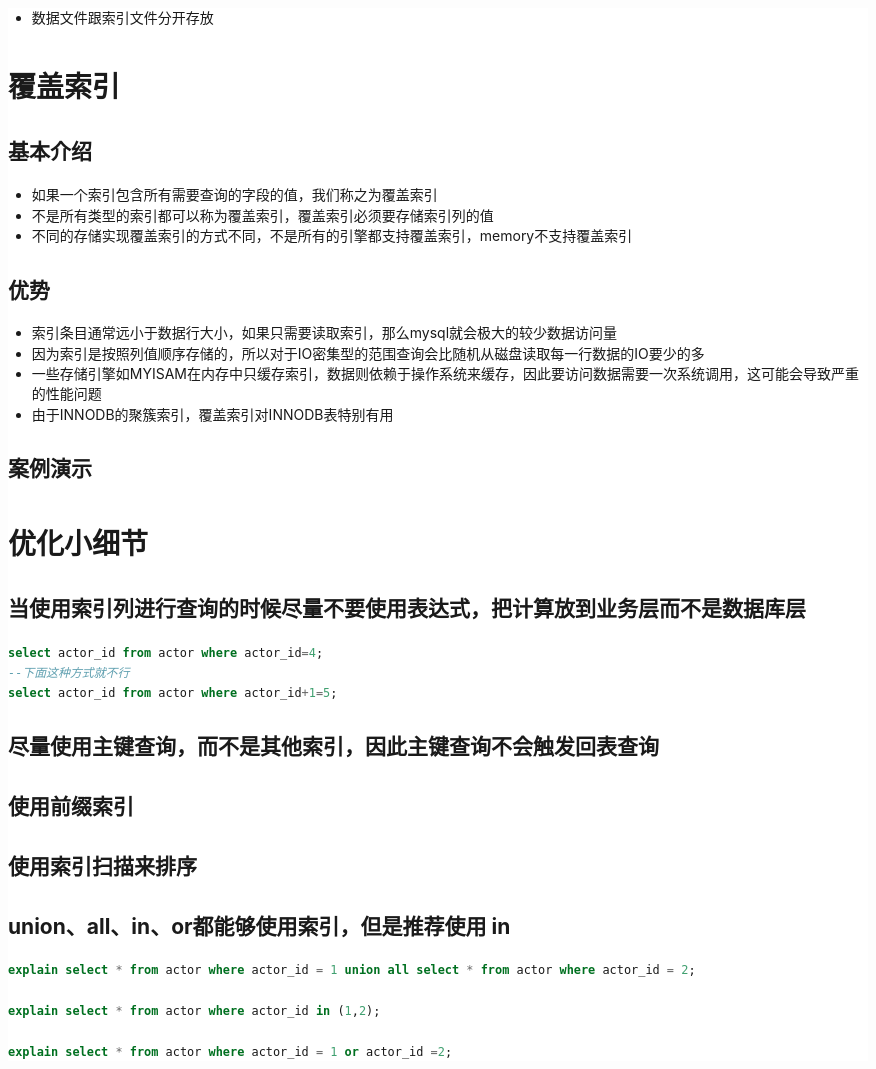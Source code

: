 - 数据文件跟索引文件分开存放

# 覆盖索引

## 基本介绍

- 如果一个索引包含所有需要查询的字段的值，我们称之为覆盖索引
- 不是所有类型的索引都可以称为覆盖索引，覆盖索引必须要存储索引列的值
- 不同的存储实现覆盖索引的方式不同，不是所有的引擎都支持覆盖索引，memory不支持覆盖索引

## 优势

- 索引条目通常远小于数据行大小，如果只需要读取索引，那么mysql就会极大的较少数据访问量
- 因为索引是按照列值顺序存储的，所以对于IO密集型的范围查询会比随机从磁盘读取每一行数据的IO要少的多
- 一些存储引擎如MYISAM在内存中只缓存索引，数据则依赖于操作系统来缓存，因此要访问数据需要一次系统调用，这可能会导致严重的性能问题
- 由于INNODB的聚簇索引，覆盖索引对INNODB表特别有用

## 案例演示



# 优化小细节

## 当使用索引列进行查询的时候尽量不要使用表达式，把计算放到业务层而不是数据库层

```SQL
select actor_id from actor where actor_id=4;
--下面这种方式就不行
select actor_id from actor where actor_id+1=5;
```

## 尽量使用主键查询，而不是其他索引，因此主键查询不会触发回表查询

## 使用前缀索引

## 使用索引扫描来排序

## union、all、in、or都能够使用索引，但是推荐使用 in

```SQL
explain select * from actor where actor_id = 1 union all select * from actor where actor_id = 2;

explain select * from actor where actor_id in (1,2);

explain select * from actor where actor_id = 1 or actor_id =2;
```
